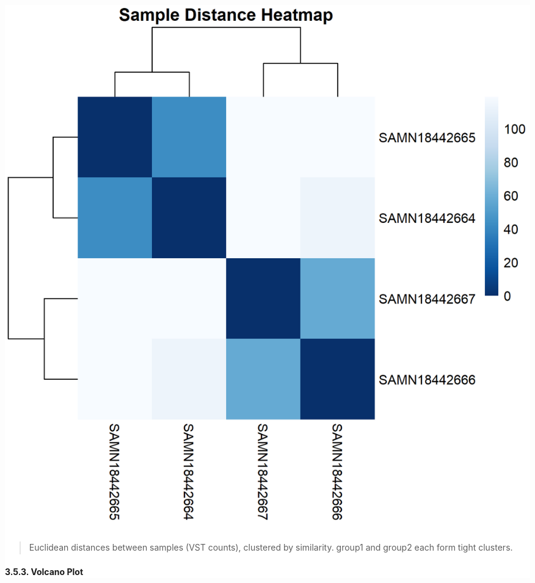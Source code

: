 ![Distance heatmap](01_Bulk_RNASeq/sample_distance_heatmap.png)  
> Euclidean distances between samples (VST counts), clustered by similarity. group1 and group2 each form tight clusters.

#### 3.5.3. Volcano Plot  